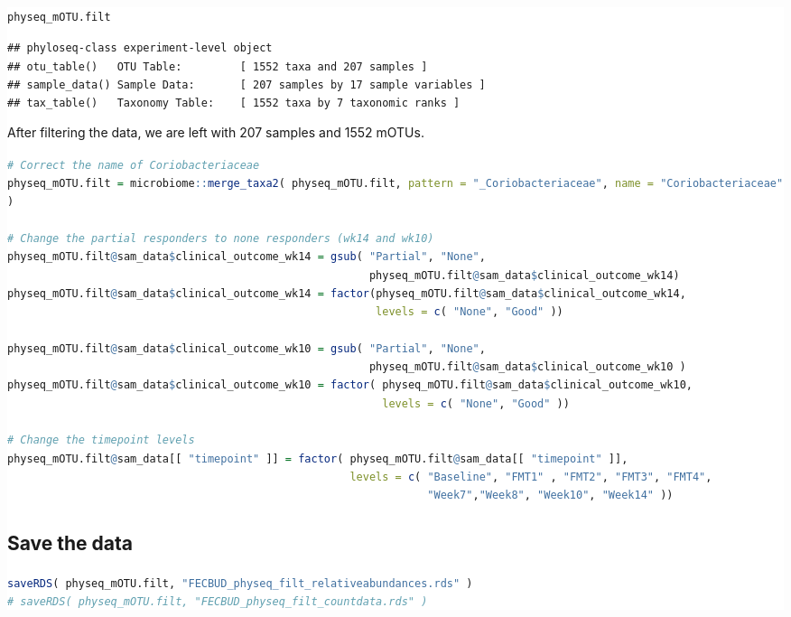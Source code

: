 ``` r
physeq_mOTU.filt
```

    ## phyloseq-class experiment-level object
    ## otu_table()   OTU Table:         [ 1552 taxa and 207 samples ]
    ## sample_data() Sample Data:       [ 207 samples by 17 sample variables ]
    ## tax_table()   Taxonomy Table:    [ 1552 taxa by 7 taxonomic ranks ]

After filtering the data, we are left with 207 samples and 1552 mOTUs.

``` r
# Correct the name of Coriobacteriaceae
physeq_mOTU.filt = microbiome::merge_taxa2( physeq_mOTU.filt, pattern = "_Coriobacteriaceae", name = "Coriobacteriaceae" )

# Change the partial responders to none responders (wk14 and wk10)
physeq_mOTU.filt@sam_data$clinical_outcome_wk14 = gsub( "Partial", "None",
                                                        physeq_mOTU.filt@sam_data$clinical_outcome_wk14)
physeq_mOTU.filt@sam_data$clinical_outcome_wk14 = factor(physeq_mOTU.filt@sam_data$clinical_outcome_wk14, 
                                                         levels = c( "None", "Good" ))

physeq_mOTU.filt@sam_data$clinical_outcome_wk10 = gsub( "Partial", "None",
                                                        physeq_mOTU.filt@sam_data$clinical_outcome_wk10 )
physeq_mOTU.filt@sam_data$clinical_outcome_wk10 = factor( physeq_mOTU.filt@sam_data$clinical_outcome_wk10, 
                                                          levels = c( "None", "Good" ))

# Change the timepoint levels
physeq_mOTU.filt@sam_data[[ "timepoint" ]] = factor( physeq_mOTU.filt@sam_data[[ "timepoint" ]],
                                                     levels = c( "Baseline", "FMT1" , "FMT2", "FMT3", "FMT4",
                                                                 "Week7","Week8", "Week10", "Week14" ))
```

## Save the data

``` r
saveRDS( physeq_mOTU.filt, "FECBUD_physeq_filt_relativeabundances.rds" )
# saveRDS( physeq_mOTU.filt, "FECBUD_physeq_filt_countdata.rds" )
```
